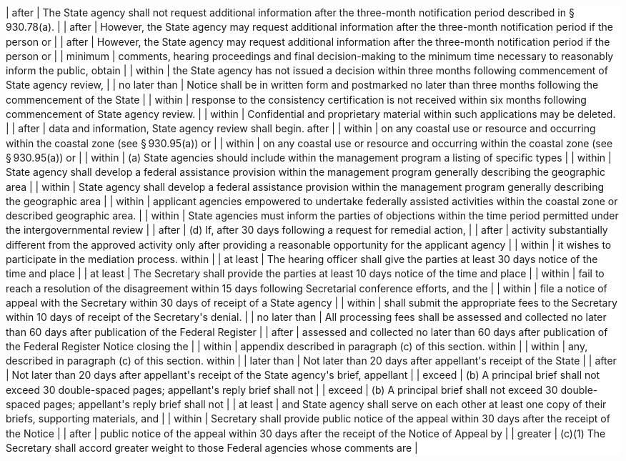 | after         | The State agency shall not request additional information  after  the three-month notification period described in &#167;&#8201;930.78(a).     |
| after         | However, the State agency may request additional information  after the three-month notification period if the person or                       |
| after         | However, the State agency may request additional information  after the three-month notification period if the person or                       |
| minimum       | comments, hearing proceedings and final decision-making to the minimum time necessary to reasonably inform the public, obtain                  |
| within        | the State agency has not issued a decision within three months following commencement of State agency review,                                  |
| no later than | Notice shall be in written form and postmarked  no later than three months following the commencement of the State                             |
| within        | response to the consistency certification is not received within  six months following commencement of State agency review.                    |
| within        | Confidential and proprietary material  within  such applications may be deleted.                                                               |
| after         | data and information, State agency review shall begin. after                                                                                   |
| within        | on any coastal use or resource and occurring within  the coastal zone (see &#167;&#8201;930.95(a)) or                                          |
| within        | on any coastal use or resource and occurring within  the coastal zone (see &#167;&#8201;930.95(a)) or                                          |
| within        | (a) State agencies should include  within the management program a listing of specific types                                                   |
| within        | State agency shall develop a federal assistance provision within the management program generally describing the geographic area               |
| within        | State agency shall develop a federal assistance provision within the management program generally describing the geographic area               |
| within        | applicant agencies empowered to undertake federally assisted activities within  the coastal zone or described geographic area.                 |
| within        | State agencies must inform the parties of objections within the time period permitted under the intergovernmental review                       |
| after         | (d) If,  after 30 days following a request for remedial action,                                                                                |
| after         | activity substantially different from the approved activity only after providing a reasonable opportunity for the applicant agency             |
| within        | it wishes to participate in the mediation process. within                                                                                      |
| at least      | The hearing officer shall give the parties  at least 30 days notice of the time and place                                                      |
| at least      | The Secretary shall provide the parties  at least 10 days notice of the time and place                                                         |
| within        | fail to reach a resolution of the disagreement within 15 days following Secretarial conference efforts, and the                                |
| within        | file a notice of appeal with the Secretary within 30 days of receipt of a State agency                                                         |
| within        | shall submit the appropriate fees to the Secretary within  10 days of receipt of the Secretary's denial.                                       |
| no later than | All processing fees shall be assessed and collected  no later than 60 days after publication of the Federal Register                           |
| after         | assessed and collected no later than 60 days after publication of the Federal Register Notice closing the                                      |
| within        | appendix described in paragraph (c) of this section. within                                                                                    |
| within        | any, described in paragraph (c) of this section. within                                                                                        |
| later than    | Not  later than 20 days after appellant's receipt of the State                                                                                 |
| after         | Not later than 20 days  after appellant's receipt of the State agency's brief, appellant                                                       |
| exceed        | (b) A principal brief shall not  exceed  30 double-spaced pages; appellant's reply brief shall not                                             |
| exceed        | (b) A principal brief shall not  exceed  30 double-spaced pages; appellant's reply brief shall not                                             |
| at least      | and State agency shall serve on each other at least one copy of their briefs, supporting materials, and                                        |
| within        | Secretary shall provide public notice of the appeal within 30 days after the receipt of the Notice                                             |
| after         | public notice of the appeal within 30 days after the receipt of the Notice of Appeal by                                                        |
| greater       | (c)(1) The Secretary shall accord  greater weight to those Federal agencies whose comments are                                                 |